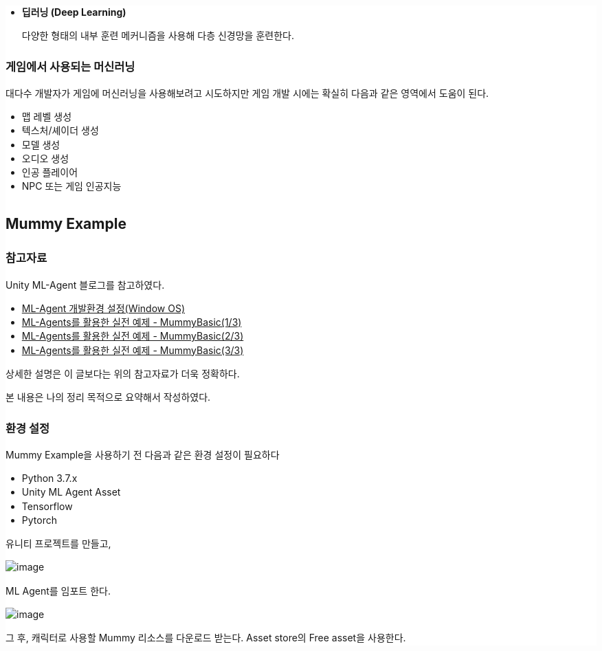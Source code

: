 
- **딥러닝 (Deep Learning)**

  다양한 형태의 내부 훈련 메커니즘을 사용해 다층 신경망을 훈련한다.



### 게임에서 사용되는 머신러닝

대다수 개발자가 게임에 머신러닝을 사용해보려고 시도하지만 게임 개발 시에는 확실히 다음과 같은 영역에서 도움이 된다.

- 맵 레벨 생성
- 텍스처/셰이더 생성
- 모델 생성
- 오디오 생성
- 인공 플레이어
- NPC 또는 게임 인공지능



## Mummy Example

### 참고자료

Unity ML-Agent 블로그를 참고하였다.

- [ML-Agent 개발환경 설정(Window OS)](https://unity3dstudy.com/2020/08/20/MLAgents-Installation-for-WinOS/)
- [ML-Agents를 활용한 실전 예제 - MummyBasic(1/3)](https://unity3dstudy.com/2020/08/21/MummyBasic-for-ML-Agents-01/)
- [ML-Agents를 활용한 실전 예제 - MummyBasic(2/3)](https://unity3dstudy.com/2020/08/22/MummyBasic-for-ML-Agents-02/)
- [ML-Agents를 활용한 실전 예제 - MummyBasic(3/3)](https://unity3dstudy.com/2020/08/22/MummyBasic-for-ML-Agents-03/)

상세한 설명은 이 글보다는 위의 참고자료가 더욱 정확하다.

본 내용은 나의 정리 목적으로 요약해서 작성하였다.

### 환경 설정

Mummy Example을 사용하기 전 다음과 같은 환경 설정이 필요하다

- Python 3.7.x
- Unity ML Agent Asset
- Tensorflow
- Pytorch

유니티 프로젝트를 만들고,

![image](https://user-images.githubusercontent.com/40852277/104158843-89628d00-5431-11eb-98d3-bddc0452ac48.png)

ML Agent를 임포트 한다.

![image](https://user-images.githubusercontent.com/40852277/104158981-dc3c4480-5431-11eb-9aa5-438584454cc3.png)

그 후, 캐릭터로 사용할 Mummy 리소스를 다운로드 받는다. Asset store의 Free asset을 사용한다.
